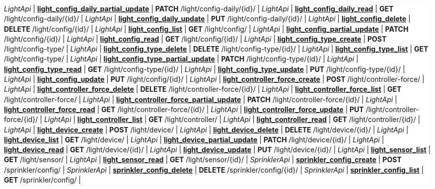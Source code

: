 *LightApi* | [**light_config_daily_partial_update**](docs/LightApi.md#light_config_daily_partial_update) | **PATCH** /light/config-daily/{id}/ | 
*LightApi* | [**light_config_daily_read**](docs/LightApi.md#light_config_daily_read) | **GET** /light/config-daily/{id}/ | 
*LightApi* | [**light_config_daily_update**](docs/LightApi.md#light_config_daily_update) | **PUT** /light/config-daily/{id}/ | 
*LightApi* | [**light_config_delete**](docs/LightApi.md#light_config_delete) | **DELETE** /light/config/{id}/ | 
*LightApi* | [**light_config_list**](docs/LightApi.md#light_config_list) | **GET** /light/config/ | 
*LightApi* | [**light_config_partial_update**](docs/LightApi.md#light_config_partial_update) | **PATCH** /light/config/{id}/ | 
*LightApi* | [**light_config_read**](docs/LightApi.md#light_config_read) | **GET** /light/config/{id}/ | 
*LightApi* | [**light_config_type_create**](docs/LightApi.md#light_config_type_create) | **POST** /light/config-type/ | 
*LightApi* | [**light_config_type_delete**](docs/LightApi.md#light_config_type_delete) | **DELETE** /light/config-type/{id}/ | 
*LightApi* | [**light_config_type_list**](docs/LightApi.md#light_config_type_list) | **GET** /light/config-type/ | 
*LightApi* | [**light_config_type_partial_update**](docs/LightApi.md#light_config_type_partial_update) | **PATCH** /light/config-type/{id}/ | 
*LightApi* | [**light_config_type_read**](docs/LightApi.md#light_config_type_read) | **GET** /light/config-type/{id}/ | 
*LightApi* | [**light_config_type_update**](docs/LightApi.md#light_config_type_update) | **PUT** /light/config-type/{id}/ | 
*LightApi* | [**light_config_update**](docs/LightApi.md#light_config_update) | **PUT** /light/config/{id}/ | 
*LightApi* | [**light_controller_force_create**](docs/LightApi.md#light_controller_force_create) | **POST** /light/controller-force/ | 
*LightApi* | [**light_controller_force_delete**](docs/LightApi.md#light_controller_force_delete) | **DELETE** /light/controller-force/{id}/ | 
*LightApi* | [**light_controller_force_list**](docs/LightApi.md#light_controller_force_list) | **GET** /light/controller-force/ | 
*LightApi* | [**light_controller_force_partial_update**](docs/LightApi.md#light_controller_force_partial_update) | **PATCH** /light/controller-force/{id}/ | 
*LightApi* | [**light_controller_force_read**](docs/LightApi.md#light_controller_force_read) | **GET** /light/controller-force/{id}/ | 
*LightApi* | [**light_controller_force_update**](docs/LightApi.md#light_controller_force_update) | **PUT** /light/controller-force/{id}/ | 
*LightApi* | [**light_controller_list**](docs/LightApi.md#light_controller_list) | **GET** /light/controller/ | 
*LightApi* | [**light_controller_read**](docs/LightApi.md#light_controller_read) | **GET** /light/controller/{id}/ | 
*LightApi* | [**light_device_create**](docs/LightApi.md#light_device_create) | **POST** /light/device/ | 
*LightApi* | [**light_device_delete**](docs/LightApi.md#light_device_delete) | **DELETE** /light/device/{id}/ | 
*LightApi* | [**light_device_list**](docs/LightApi.md#light_device_list) | **GET** /light/device/ | 
*LightApi* | [**light_device_partial_update**](docs/LightApi.md#light_device_partial_update) | **PATCH** /light/device/{id}/ | 
*LightApi* | [**light_device_read**](docs/LightApi.md#light_device_read) | **GET** /light/device/{id}/ | 
*LightApi* | [**light_device_update**](docs/LightApi.md#light_device_update) | **PUT** /light/device/{id}/ | 
*LightApi* | [**light_sensor_list**](docs/LightApi.md#light_sensor_list) | **GET** /light/sensor/ | 
*LightApi* | [**light_sensor_read**](docs/LightApi.md#light_sensor_read) | **GET** /light/sensor/{id}/ | 
*SprinklerApi* | [**sprinkler_config_create**](docs/SprinklerApi.md#sprinkler_config_create) | **POST** /sprinkler/config/ | 
*SprinklerApi* | [**sprinkler_config_delete**](docs/SprinklerApi.md#sprinkler_config_delete) | **DELETE** /sprinkler/config/{id}/ | 
*SprinklerApi* | [**sprinkler_config_list**](docs/SprinklerApi.md#sprinkler_config_list) | **GET** /sprinkler/config/ | 
